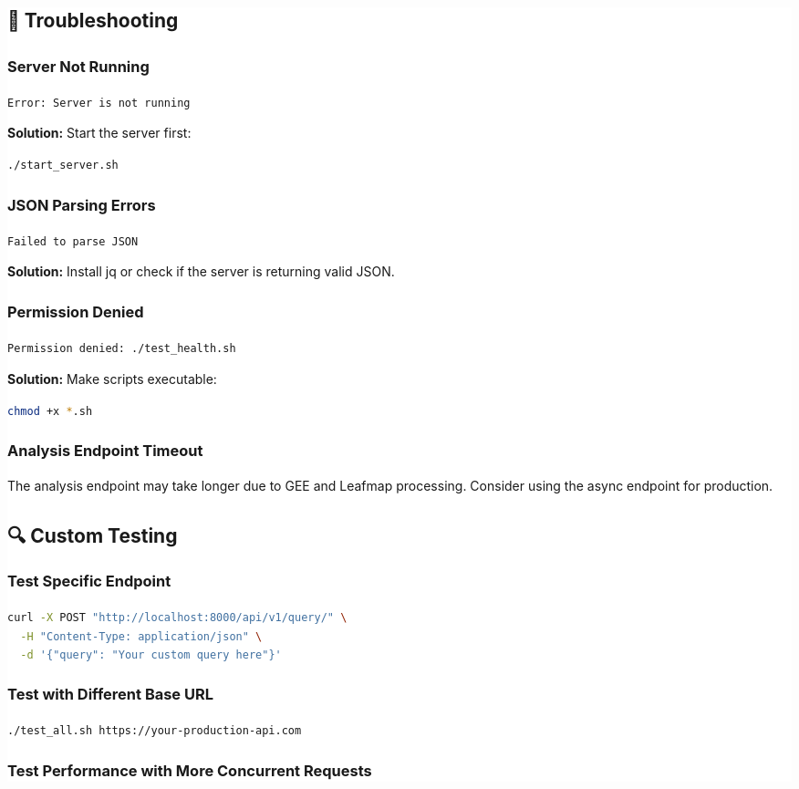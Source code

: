 ## 🐛 Troubleshooting

### Server Not Running

```bash
Error: Server is not running
```

**Solution:** Start the server first:

```bash
./start_server.sh
```

### JSON Parsing Errors

```bash
Failed to parse JSON
```

**Solution:** Install jq or check if the server is returning valid JSON.

### Permission Denied

```bash
Permission denied: ./test_health.sh
```

**Solution:** Make scripts executable:

```bash
chmod +x *.sh
```

### Analysis Endpoint Timeout

The analysis endpoint may take longer due to GEE and Leafmap processing. Consider using the async endpoint for production.

## 🔍 Custom Testing

### Test Specific Endpoint

```bash
curl -X POST "http://localhost:8000/api/v1/query/" \
  -H "Content-Type: application/json" \
  -d '{"query": "Your custom query here"}'
```

### Test with Different Base URL

```bash
./test_all.sh https://your-production-api.com
```

### Test Performance with More Concurrent Requests
